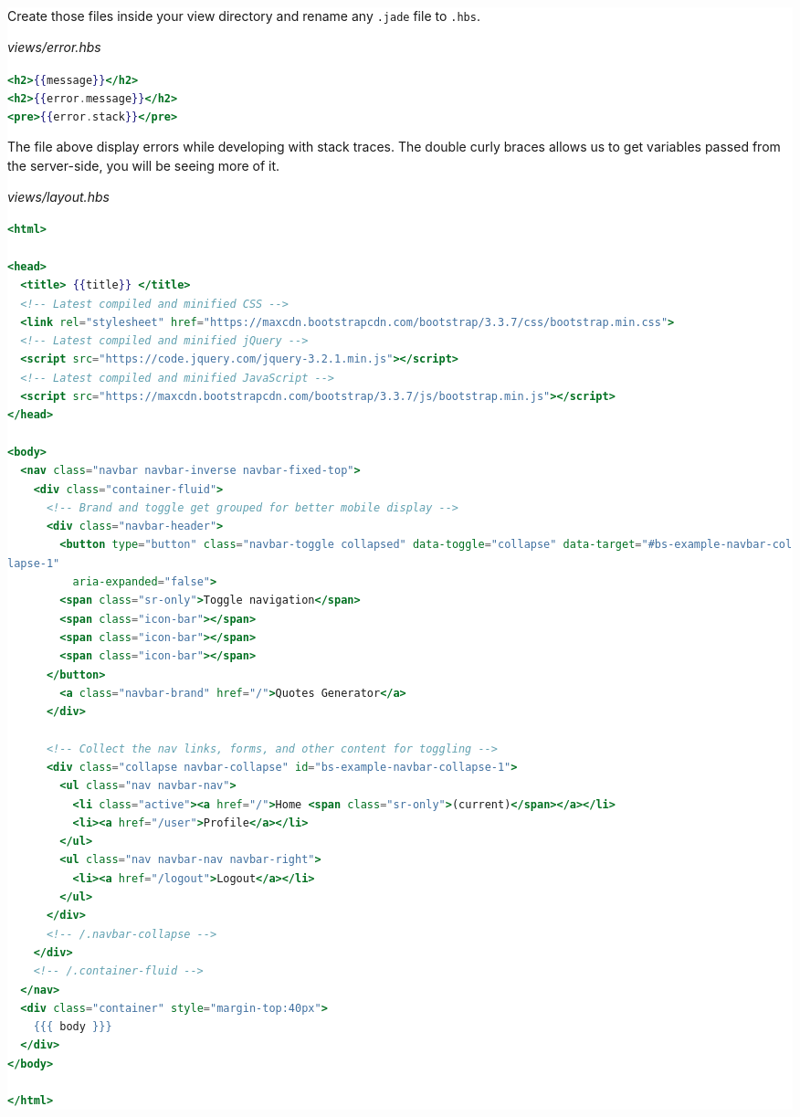 Create those files inside your view directory and rename any `.jade` file to `.hbs`.

_views/error.hbs_

```hbs
<h2>{{message}}</h2>
<h2>{{error.message}}</h2>
<pre>{{error.stack}}</pre>
```

The file above display errors while developing with stack traces. The double curly braces allows us to get variables passed from the server-side, you will be seeing more of it.

_views/layout.hbs_

```hbs
<html>

<head>
  <title> {{title}} </title>
  <!-- Latest compiled and minified CSS -->
  <link rel="stylesheet" href="https://maxcdn.bootstrapcdn.com/bootstrap/3.3.7/css/bootstrap.min.css">
  <!-- Latest compiled and minified jQuery -->
  <script src="https://code.jquery.com/jquery-3.2.1.min.js"></script>
  <!-- Latest compiled and minified JavaScript -->
  <script src="https://maxcdn.bootstrapcdn.com/bootstrap/3.3.7/js/bootstrap.min.js"></script>
</head>

<body>
  <nav class="navbar navbar-inverse navbar-fixed-top">
    <div class="container-fluid">
      <!-- Brand and toggle get grouped for better mobile display -->
      <div class="navbar-header">
        <button type="button" class="navbar-toggle collapsed" data-toggle="collapse" data-target="#bs-example-navbar-collapse-1"
          aria-expanded="false">
        <span class="sr-only">Toggle navigation</span>
        <span class="icon-bar"></span>
        <span class="icon-bar"></span>
        <span class="icon-bar"></span>
      </button>
        <a class="navbar-brand" href="/">Quotes Generator</a>
      </div>

      <!-- Collect the nav links, forms, and other content for toggling -->
      <div class="collapse navbar-collapse" id="bs-example-navbar-collapse-1">
        <ul class="nav navbar-nav">
          <li class="active"><a href="/">Home <span class="sr-only">(current)</span></a></li>
          <li><a href="/user">Profile</a></li>
        </ul>
        <ul class="nav navbar-nav navbar-right">
          <li><a href="/logout">Logout</a></li>
        </ul>
      </div>
      <!-- /.navbar-collapse -->
    </div>
    <!-- /.container-fluid -->
  </nav>
  <div class="container" style="margin-top:40px">
    {{{ body }}}
  </div>
</body>

</html>
```
